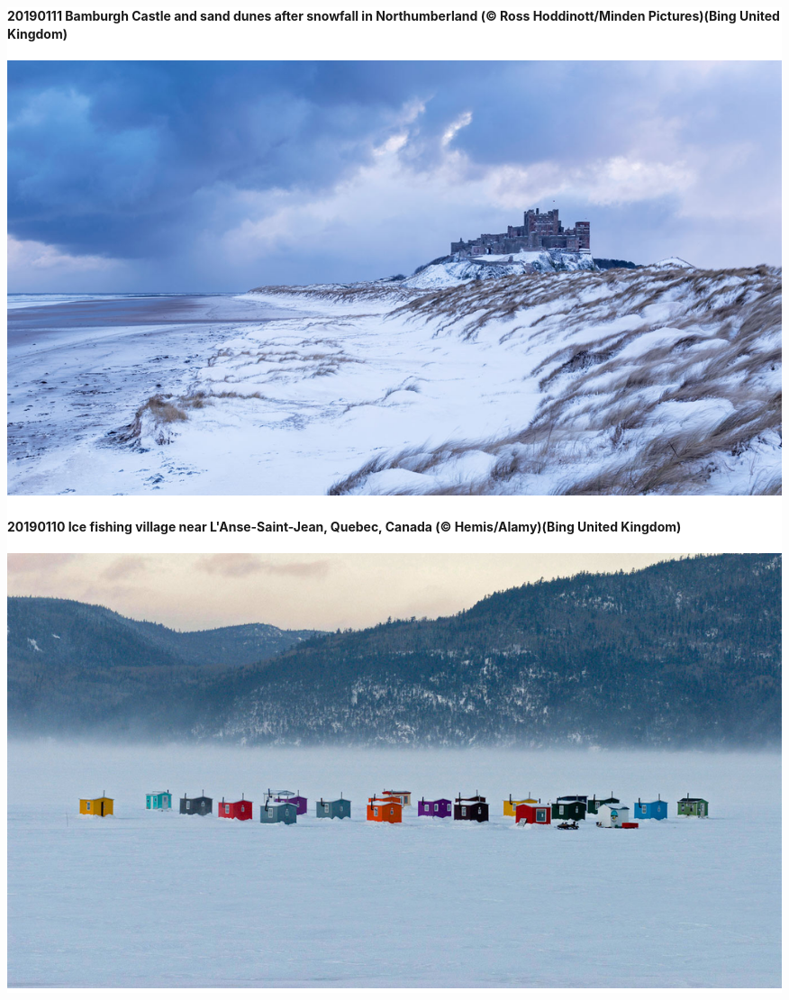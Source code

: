 #### 20190111 Bamburgh Castle and sand dunes after snowfall in Northumberland (© Ross Hoddinott/Minden Pictures)(Bing United Kingdom)

![](20190111_BamburghSnow_1366x768.jpg)

#### 20190110 Ice fishing village near L'Anse-Saint-Jean, Quebec, Canada (© Hemis/Alamy)(Bing United Kingdom)

![](20190110_SaguenayIceFishing_1366x768.jpg)
